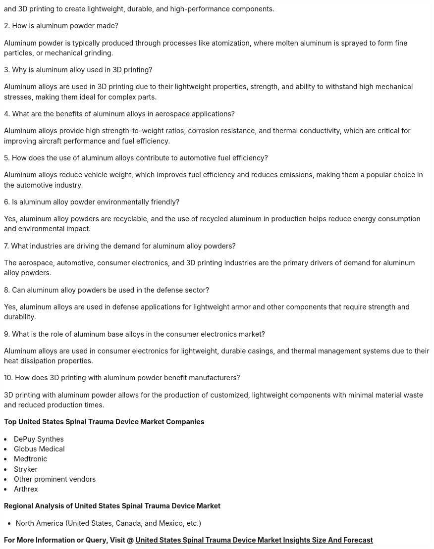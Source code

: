 and 3D printing to create lightweight, durable, and high-performance components.</p> <p>2. How is aluminum powder made?</p> <p>Aluminum powder is typically produced through processes like atomization, where molten aluminum is sprayed to form fine particles, or mechanical grinding.</p> <p>3. Why is aluminum alloy used in 3D printing?</p> <p>Aluminum alloys are used in 3D printing due to their lightweight properties, strength, and ability to withstand high mechanical stresses, making them ideal for complex parts.</p> <p>4. What are the benefits of aluminum alloys in aerospace applications?</p> <p>Aluminum alloys provide high strength-to-weight ratios, corrosion resistance, and thermal conductivity, which are critical for improving aircraft performance and fuel efficiency.</p> <p>5. How does the use of aluminum alloys contribute to automotive fuel efficiency?</p> <p>Aluminum alloys reduce vehicle weight, which improves fuel efficiency and reduces emissions, making them a popular choice in the automotive industry.</p> <p>6. Is aluminum alloy powder environmentally friendly?</p> <p>Yes, aluminum alloy powders are recyclable, and the use of recycled aluminum in production helps reduce energy consumption and environmental impact.</p> <p>7. What industries are driving the demand for aluminum alloy powders?</p> <p>The aerospace, automotive, consumer electronics, and 3D printing industries are the primary drivers of demand for aluminum alloy powders.</p> <p>8. Can aluminum alloy powders be used in the defense sector?</p> <p>Yes, aluminum alloys are used in defense applications for lightweight armor and other components that require strength and durability.</p> <p>9. What is the role of aluminum base alloys in the consumer electronics market?</p> <p>Aluminum alloys are used in consumer electronics for lightweight, durable casings, and thermal management systems due to their heat dissipation properties.</p> <p>10. How does 3D printing with aluminum powder benefit manufacturers?</p> <p>3D printing with aluminum powder allows for the production of customized, lightweight components with minimal material waste and reduced production times.</p> </p><p><strong>Top United States Spinal Trauma Device Market Companies</strong></p><div data-test-id=""><p><li>DePuy Synthes</li><li> Globus Medical</li><li> Medtronic</li><li> Stryker</li><li> Other prominent vendors</li><li> Arthrex</li></p><div><strong>Regional Analysis of&nbsp;United States Spinal Trauma Device Market</strong></div><ul><li dir="ltr"><p dir="ltr">North America&nbsp;(United States, Canada, and Mexico, etc.)</p></li></ul><p><strong>For More Information or Query, Visit @&nbsp;</strong><strong><a href="https://www.verifiedmarketreports.com/product/spinal-trauma-device-market/?utm_source=Github&amp;utm_medium=219" target="_blank">United States Spinal Trauma Device Market Insights Size And Forecast</a></strong></p></div>

